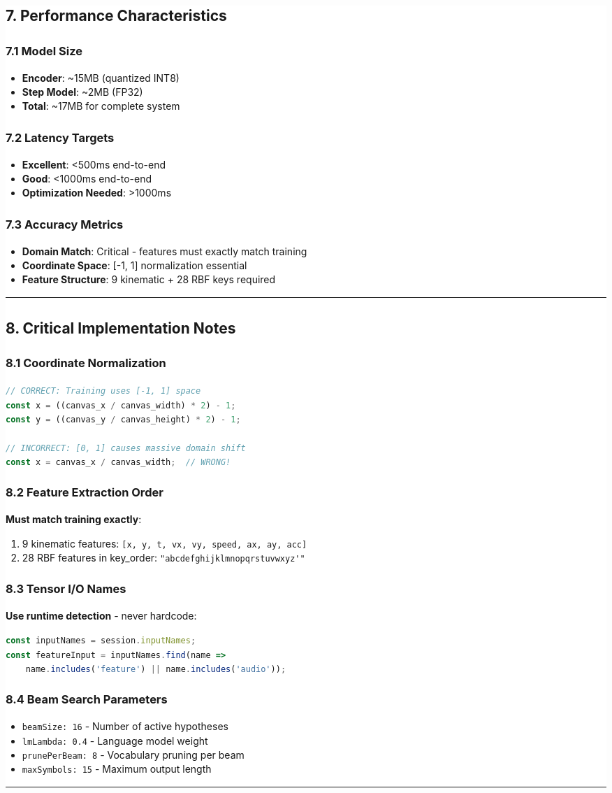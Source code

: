 
## 7. Performance Characteristics

### 7.1 Model Size
- **Encoder**: ~15MB (quantized INT8)
- **Step Model**: ~2MB (FP32)
- **Total**: ~17MB for complete system

### 7.2 Latency Targets
- **Excellent**: <500ms end-to-end
- **Good**: <1000ms end-to-end
- **Optimization Needed**: >1000ms

### 7.3 Accuracy Metrics
- **Domain Match**: Critical - features must exactly match training
- **Coordinate Space**: [-1, 1] normalization essential
- **Feature Structure**: 9 kinematic + 28 RBF keys required

---

## 8. Critical Implementation Notes

### 8.1 Coordinate Normalization
```javascript
// CORRECT: Training uses [-1, 1] space
const x = ((canvas_x / canvas_width) * 2) - 1;
const y = ((canvas_y / canvas_height) * 2) - 1;

// INCORRECT: [0, 1] causes massive domain shift
const x = canvas_x / canvas_width;  // WRONG!
```

### 8.2 Feature Extraction Order
**Must match training exactly**:
1. 9 kinematic features: `[x, y, t, vx, vy, speed, ax, ay, acc]`
2. 28 RBF features in key_order: `"abcdefghijklmnopqrstuvwxyz'"`

### 8.3 Tensor I/O Names
**Use runtime detection** - never hardcode:
```javascript
const inputNames = session.inputNames;
const featureInput = inputNames.find(name =>
    name.includes('feature') || name.includes('audio'));
```

### 8.4 Beam Search Parameters
- `beamSize: 16` - Number of active hypotheses
- `lmLambda: 0.4` - Language model weight
- `prunePerBeam: 8` - Vocabulary pruning per beam
- `maxSymbols: 15` - Maximum output length

---